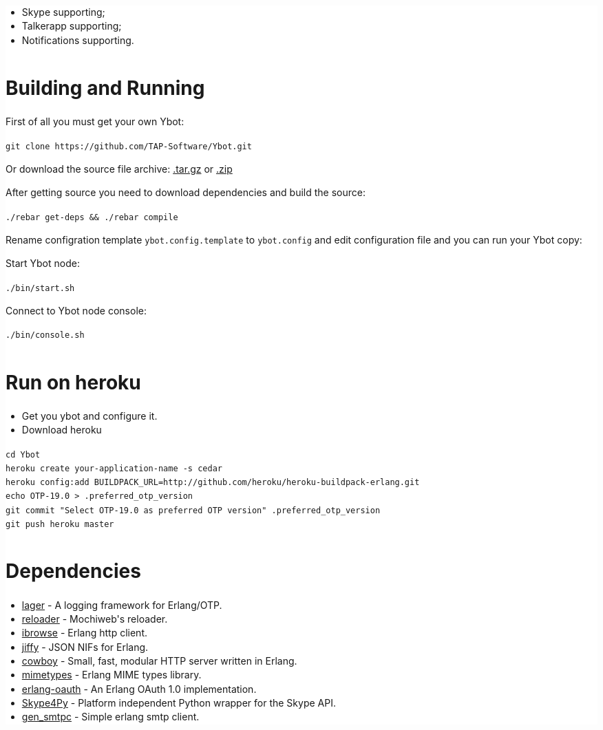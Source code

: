  * Skype supporting;
  * Talkerapp supporting;
  * Notifications supporting.

Building and Running
=====================

First of all you must get your own Ybot:

```
git clone https://github.com/TAP-Software/Ybot.git
```

Or download the source file archive: [.tar.gz](https://github.com/TAP-Software/Ybot/tarball/master) or [.zip](https://github.com/TAP-Software/Ybot/zipball/master)

After getting source you need to download dependencies and build the source:

```
./rebar get-deps && ./rebar compile
```

Rename configration template `ybot.config.template` to `ybot.config` and edit configuration file and you can run your Ybot copy:

Start Ybot node:
```
./bin/start.sh
```

Connect to Ybot node console:
```
./bin/console.sh
```

Run on heroku
===============

  * Get you ybot and configure it.
  * Download heroku

```
cd Ybot
heroku create your-application-name -s cedar
heroku config:add BUILDPACK_URL=http://github.com/heroku/heroku-buildpack-erlang.git
echo OTP-19.0 > .preferred_otp_version
git commit "Select OTP-19.0 as preferred OTP version" .preferred_otp_version
git push heroku master
```

Dependencies
=============

  * [lager](https://github.com/basho/lager) - A logging framework for Erlang/OTP.
  * [reloader](https://github.com/bjnortier/reloader) - Mochiweb's reloader.
  * [ibrowse](https://github.com/cmullaparthi/ibrowse) - Erlang http client.
  * [jiffy](https://github.com/davisp/jiffy) - JSON NIFs for Erlang.
  * [cowboy](https://github.com/ninenines/cowboy) - Small, fast, modular HTTP server written in Erlang.
  * [mimetypes](https://github.com/spawngrid/mimetypes) - Erlang MIME types library.
  * [erlang-oauth](https://github.com/tim/erlang-oauth) - An Erlang OAuth 1.0 implementation.
  * [Skype4Py](https://github.com/awahlig/skype4py) - Platform independent Python wrapper for the Skype API.
  * [gen_smtpc](https://github.com/TAP-Software/gen_smtpc) - Simple erlang smtp client.
